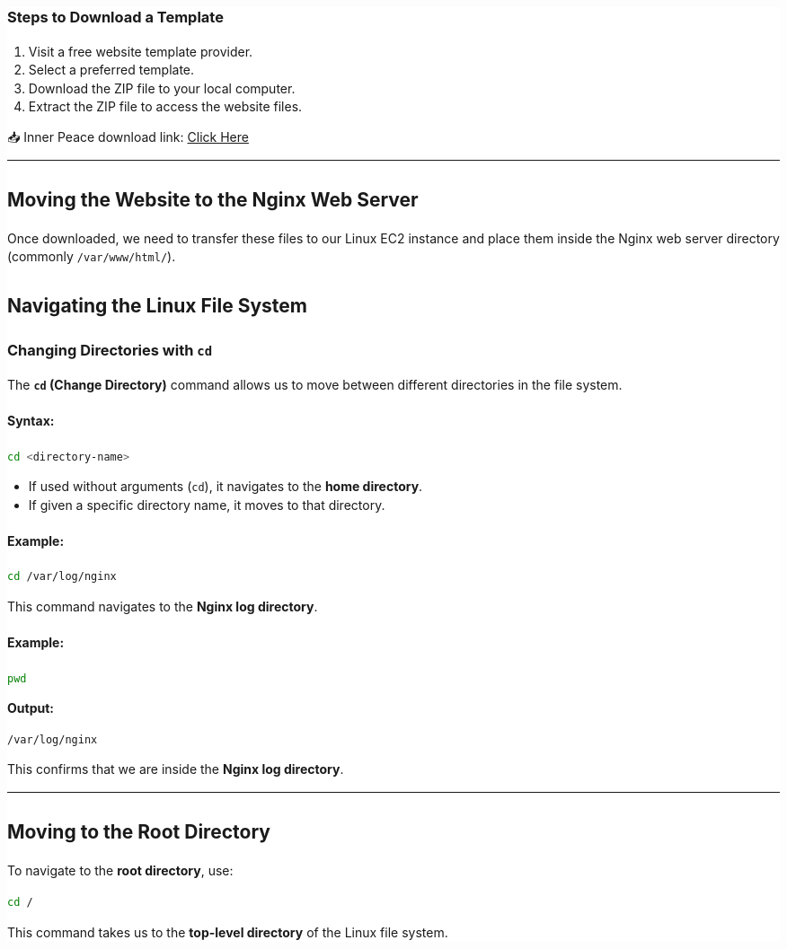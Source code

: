 ### Steps to Download a Template
1. Visit a free website template provider.
2. Select a preferred template.
3. Download the ZIP file to your local computer.
4. Extract the ZIP file to access the website files.

📥 Inner Peace download link: [Click Here](https://www.tooplate.com/download/2143_inner_peace)

---

## Moving the Website to the Nginx Web Server
Once downloaded, we need to transfer these files to our Linux EC2 instance and place them inside the Nginx web server directory (commonly `/var/www/html/`).

## Navigating the Linux File System
### Changing Directories with `cd`
The **`cd` (Change Directory)** command allows us to move between different directories in the file system.

#### Syntax:
```bash
cd <directory-name>
```
- If used without arguments (`cd`), it navigates to the **home directory**.
- If given a specific directory name, it moves to that directory.

#### Example:
```bash
cd /var/log/nginx
```
This command navigates to the **Nginx log directory**.

#### Example:
```bash
pwd
```
**Output:**
```bash
/var/log/nginx
```
This confirms that we are inside the **Nginx log directory**.

---

## Moving to the Root Directory
To navigate to the **root directory**, use:
```bash
cd /
```
This command takes us to the **top-level directory** of the Linux file system.
